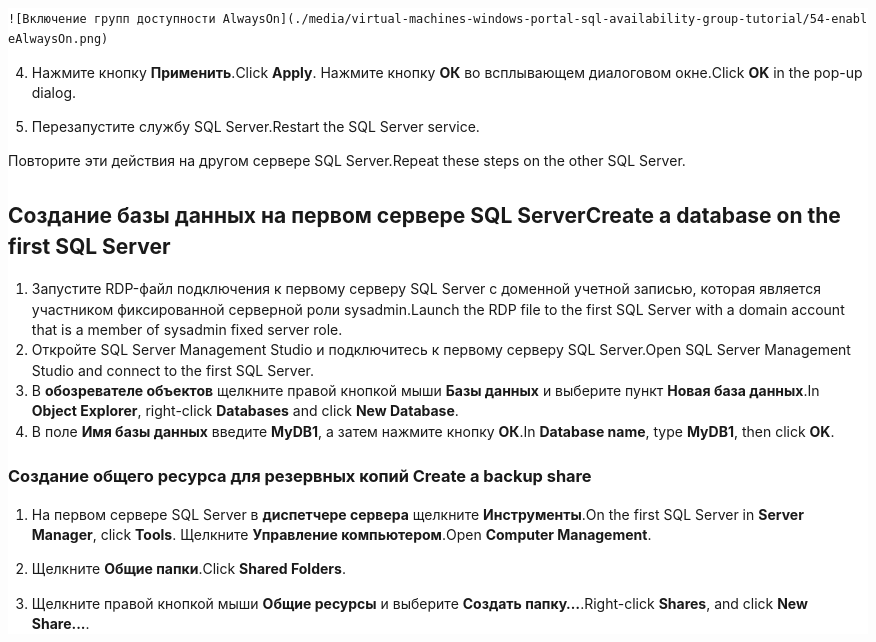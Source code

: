     ![Включение групп доступности AlwaysOn](./media/virtual-machines-windows-portal-sql-availability-group-tutorial/54-enableAlwaysOn.png)

4. <span data-ttu-id="e0b71-246">Нажмите кнопку **Применить**.</span><span class="sxs-lookup"><span data-stu-id="e0b71-246">Click **Apply**.</span></span> <span data-ttu-id="e0b71-247">Нажмите кнопку **ОК** во всплывающем диалоговом окне.</span><span class="sxs-lookup"><span data-stu-id="e0b71-247">Click **OK** in the pop-up dialog.</span></span>

5. <span data-ttu-id="e0b71-248">Перезапустите службу SQL Server.</span><span class="sxs-lookup"><span data-stu-id="e0b71-248">Restart the SQL Server service.</span></span>

<span data-ttu-id="e0b71-249">Повторите эти действия на другом сервере SQL Server.</span><span class="sxs-lookup"><span data-stu-id="e0b71-249">Repeat these steps on the other SQL Server.</span></span>



## <a name="create-a-database-on-the-first-sql-server"></a><span data-ttu-id="e0b71-250">Создание базы данных на первом сервере SQL Server</span><span class="sxs-lookup"><span data-stu-id="e0b71-250">Create a database on the first SQL Server</span></span>

1. <span data-ttu-id="e0b71-251">Запустите RDP-файл подключения к первому серверу SQL Server с доменной учетной записью, которая является участником фиксированной серверной роли sysadmin.</span><span class="sxs-lookup"><span data-stu-id="e0b71-251">Launch the RDP file to the first SQL Server with a domain account that is a member of sysadmin fixed server role.</span></span>
1. <span data-ttu-id="e0b71-252">Откройте SQL Server Management Studio и подключитесь к первому серверу SQL Server.</span><span class="sxs-lookup"><span data-stu-id="e0b71-252">Open SQL Server Management Studio and connect to the first SQL Server.</span></span>
7. <span data-ttu-id="e0b71-253">В **обозревателе объектов** щелкните правой кнопкой мыши **Базы данных** и выберите пункт **Новая база данных**.</span><span class="sxs-lookup"><span data-stu-id="e0b71-253">In **Object Explorer**, right-click **Databases** and click **New Database**.</span></span>
8. <span data-ttu-id="e0b71-254">В поле **Имя базы данных** введите **MyDB1**, а затем нажмите кнопку **ОК**.</span><span class="sxs-lookup"><span data-stu-id="e0b71-254">In **Database name**, type **MyDB1**, then click **OK**.</span></span>

### <span data-ttu-id="e0b71-255"><a name="backupshare"></a>Создание общего ресурса для резервных копий</span><span class="sxs-lookup"><span data-stu-id="e0b71-255"><a name="backupshare"></a> Create a backup share</span></span>

1. <span data-ttu-id="e0b71-256">На первом сервере SQL Server в **диспетчере сервера** щелкните **Инструменты**.</span><span class="sxs-lookup"><span data-stu-id="e0b71-256">On the first SQL Server in **Server Manager**, click **Tools**.</span></span> <span data-ttu-id="e0b71-257">Щелкните **Управление компьютером**.</span><span class="sxs-lookup"><span data-stu-id="e0b71-257">Open **Computer Management**.</span></span>

1. <span data-ttu-id="e0b71-258">Щелкните **Общие папки**.</span><span class="sxs-lookup"><span data-stu-id="e0b71-258">Click **Shared Folders**.</span></span>

1. <span data-ttu-id="e0b71-259">Щелкните правой кнопкой мыши **Общие ресурсы** и выберите **Создать папку…**.</span><span class="sxs-lookup"><span data-stu-id="e0b71-259">Right-click **Shares**, and click **New Share...**.</span></span>
